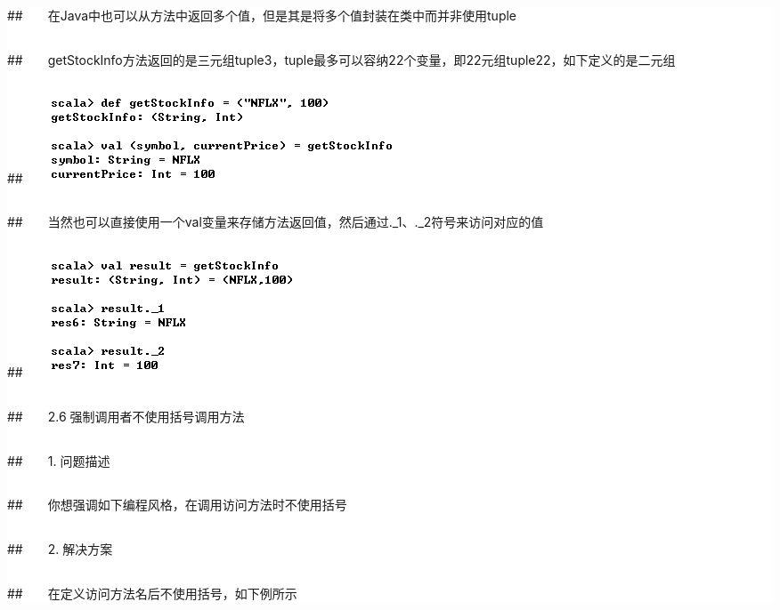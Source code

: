 
##
##　　在Java中也可以从方法中返回多个值，但是其是将多个值封装在类中而并非使用tuple


##
##　　getStockInfo方法返回的是三元组tuple3，tuple最多可以容纳22个变量，即22元组tuple22，如下定义的是二元组


##
##　　 ![Alt text](../md/img/616953-20170228214506126-796880244.png)


##
##　　当然也可以直接使用一个val变量来存储方法返回值，然后通过._1、._2符号来访问对应的值


##
##　　 ![Alt text](../md/img/616953-20170228214658063-362022261.png)


##
##　　2.6 强制调用者不使用括号调用方法


##
##　　1. 问题描述


##
##　　你想强调如下编程风格，在调用访问方法时不使用括号


##
##　　2. 解决方案


##
##　　在定义访问方法名后不使用括号，如下例所示
